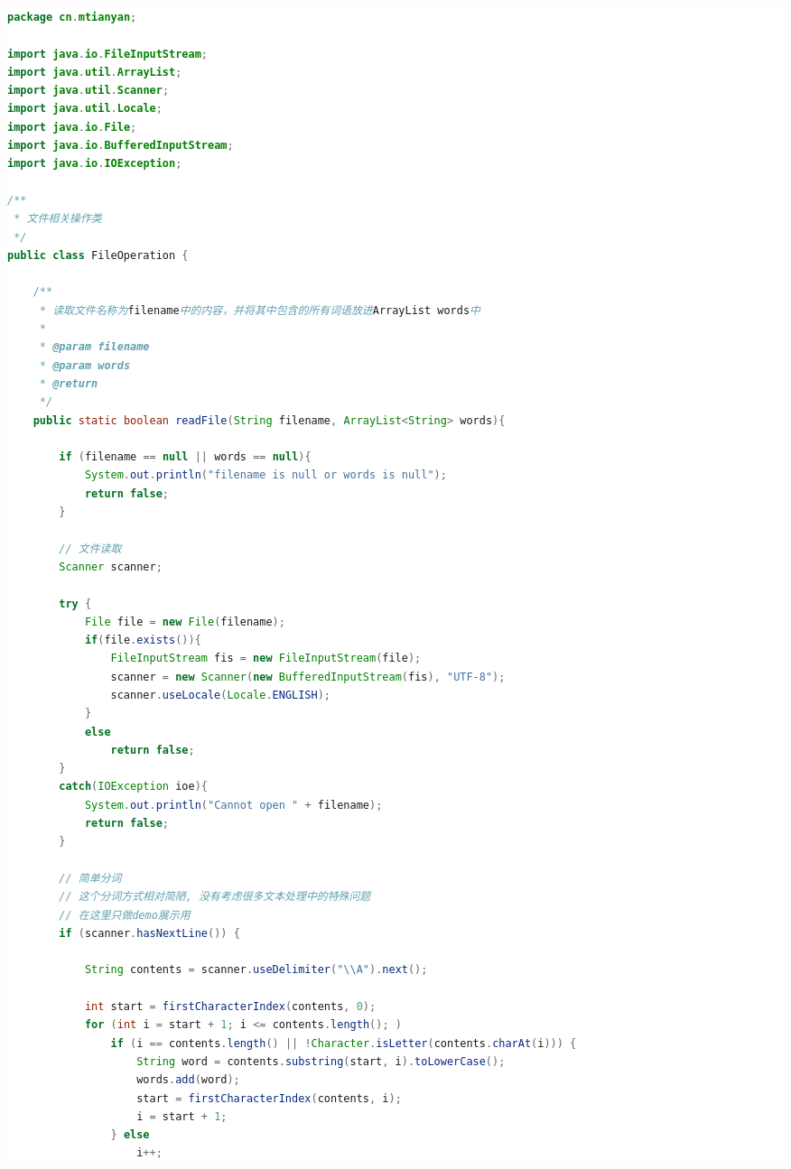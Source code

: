 ```java
package cn.mtianyan;

import java.io.FileInputStream;
import java.util.ArrayList;
import java.util.Scanner;
import java.util.Locale;
import java.io.File;
import java.io.BufferedInputStream;
import java.io.IOException;

/**
 * 文件相关操作类
 */
public class FileOperation {

    /**
     * 读取文件名称为filename中的内容，并将其中包含的所有词语放进ArrayList words中
     *
     * @param filename
     * @param words
     * @return
     */
    public static boolean readFile(String filename, ArrayList<String> words){

        if (filename == null || words == null){
            System.out.println("filename is null or words is null");
            return false;
        }

        // 文件读取
        Scanner scanner;

        try {
            File file = new File(filename);
            if(file.exists()){
                FileInputStream fis = new FileInputStream(file);
                scanner = new Scanner(new BufferedInputStream(fis), "UTF-8");
                scanner.useLocale(Locale.ENGLISH);
            }
            else
                return false;
        }
        catch(IOException ioe){
            System.out.println("Cannot open " + filename);
            return false;
        }

        // 简单分词
        // 这个分词方式相对简陋, 没有考虑很多文本处理中的特殊问题
        // 在这里只做demo展示用
        if (scanner.hasNextLine()) {

            String contents = scanner.useDelimiter("\\A").next();

            int start = firstCharacterIndex(contents, 0);
            for (int i = start + 1; i <= contents.length(); )
                if (i == contents.length() || !Character.isLetter(contents.charAt(i))) {
                    String word = contents.substring(start, i).toLowerCase();
                    words.add(word);
                    start = firstCharacterIndex(contents, i);
                    i = start + 1;
                } else
                    i++;
```